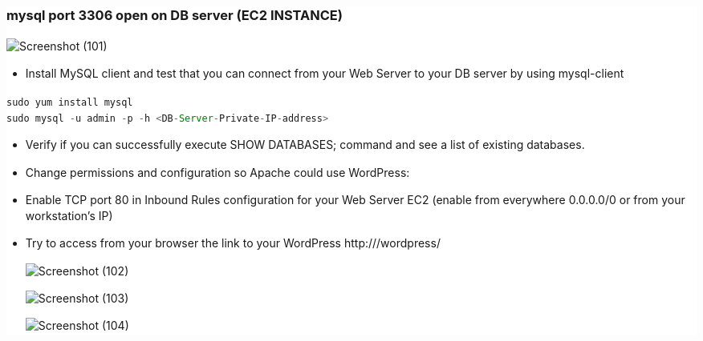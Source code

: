 ### mysql port 3306 open on DB server (EC2 INSTANCE)
![Screenshot (101)](https://user-images.githubusercontent.com/52970510/164917518-db2765ed-f540-4bf0-a7ac-d461f7064b04.png)

- Install MySQL client and test that you can connect from your Web Server to your DB server by using mysql-client
```javascript
sudo yum install mysql
sudo mysql -u admin -p -h <DB-Server-Private-IP-address>
```
- Verify if you can successfully execute SHOW DATABASES; command and see a list of existing databases.

- Change permissions and configuration so Apache could use WordPress:

- Enable TCP port 80 in Inbound Rules configuration for your Web Server EC2 (enable from everywhere 0.0.0.0/0 or from your workstation’s IP)

- Try to access from your browser the link to your WordPress http://<Web-Server-Public-IP-Address>/wordpress/


  ![Screenshot (102)](https://user-images.githubusercontent.com/52970510/164924987-347dcb1b-f837-48fa-b7b3-d21962e784bd.png)

  ![Screenshot (103)](https://user-images.githubusercontent.com/52970510/164925439-90c88c07-a9b5-4ff4-a55a-c4b3c163dd3f.png)

  ![Screenshot (104)](https://user-images.githubusercontent.com/52970510/164926083-48472e84-5afd-45b0-bef4-01564810f3ec.png)

  
  

